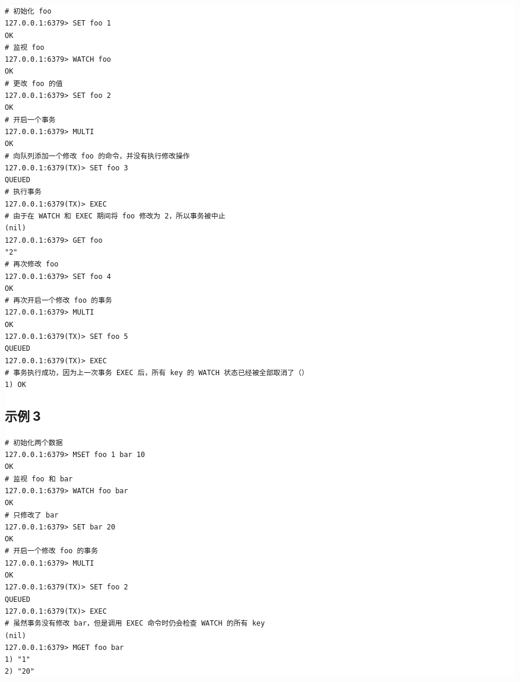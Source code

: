 ```shell
# 初始化 foo
127.0.0.1:6379> SET foo 1
OK
# 监视 foo
127.0.0.1:6379> WATCH foo
OK
# 更改 foo 的值
127.0.0.1:6379> SET foo 2
OK
# 开启一个事务
127.0.0.1:6379> MULTI
OK
# 向队列添加一个修改 foo 的命令，并没有执行修改操作
127.0.0.1:6379(TX)> SET foo 3
QUEUED
# 执行事务
127.0.0.1:6379(TX)> EXEC
# 由于在 WATCH 和 EXEC 期间将 foo 修改为 2，所以事务被中止
(nil)
127.0.0.1:6379> GET foo
"2"
# 再次修改 foo
127.0.0.1:6379> SET foo 4
OK
# 再次开启一个修改 foo 的事务
127.0.0.1:6379> MULTI
OK
127.0.0.1:6379(TX)> SET foo 5
QUEUED
127.0.0.1:6379(TX)> EXEC
# 事务执行成功，因为上一次事务 EXEC 后，所有 key 的 WATCH 状态已经被全部取消了（）
1) OK
```

## 示例 3

```shell
# 初始化两个数据
127.0.0.1:6379> MSET foo 1 bar 10
OK
# 监视 foo 和 bar
127.0.0.1:6379> WATCH foo bar
OK
# 只修改了 bar
127.0.0.1:6379> SET bar 20
OK
# 开启一个修改 foo 的事务
127.0.0.1:6379> MULTI
OK
127.0.0.1:6379(TX)> SET foo 2
QUEUED
127.0.0.1:6379(TX)> EXEC
# 虽然事务没有修改 bar，但是调用 EXEC 命令时仍会检查 WATCH 的所有 key
(nil)
127.0.0.1:6379> MGET foo bar
1) "1"
2) "20"
```
